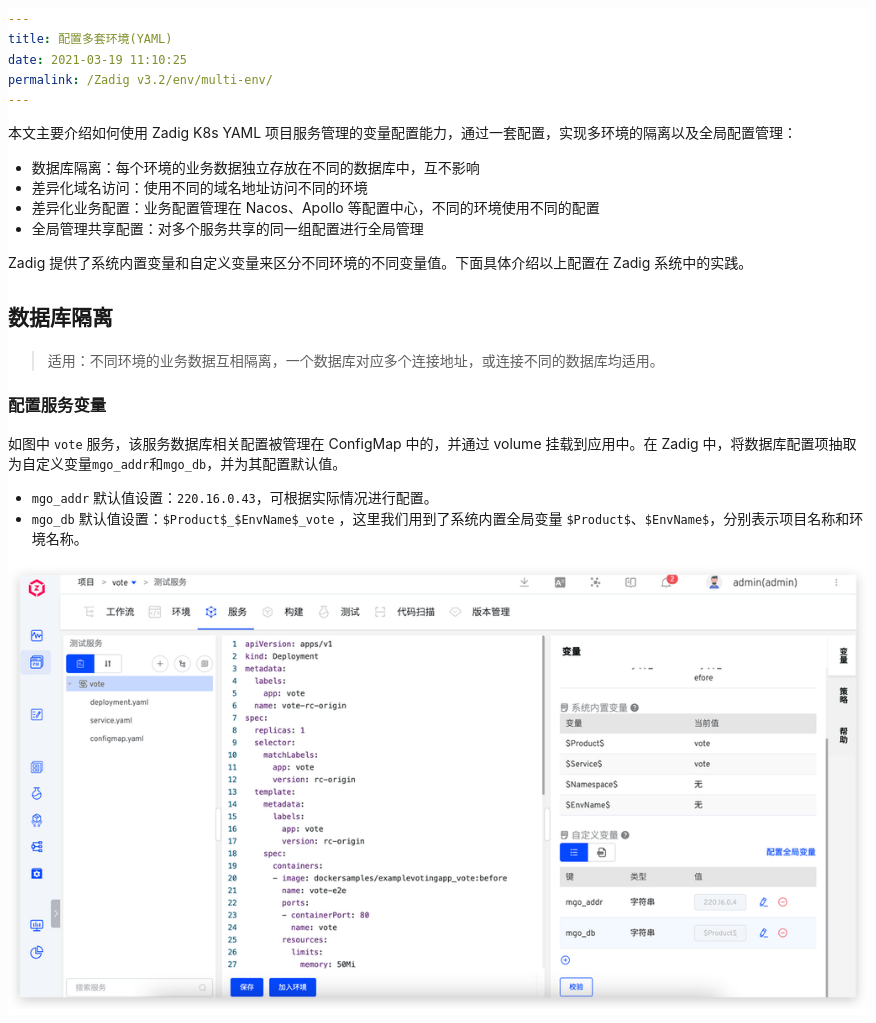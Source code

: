 ```yaml
---
title: 配置多套环境(YAML)
date: 2021-03-19 11:10:25
permalink: /Zadig v3.2/env/multi-env/
---
```


本文主要介绍如何使用 Zadig K8s YAML 项目服务管理的变量配置能力，通过一套配置，实现多环境的隔离以及全局配置管理：

- 数据库隔离：每个环境的业务数据独立存放在不同的数据库中，互不影响
- 差异化域名访问：使用不同的域名地址访问不同的环境
- 差异化业务配置：业务配置管理在 Nacos、Apollo 等配置中心，不同的环境使用不同的配置
- 全局管理共享配置：对多个服务共享的同一组配置进行全局管理

Zadig 提供了系统内置变量和自定义变量来区分不同环境的不同变量值。下面具体介绍以上配置在 Zadig 系统中的实践。

## 数据库隔离

> 适用：不同环境的业务数据互相隔离，一个数据库对应多个连接地址，或连接不同的数据库均适用。

### 配置服务变量

如图中 `vote` 服务，该服务数据库相关配置被管理在 ConfigMap 中的，并通过 volume 挂载到应用中。在 Zadig 中，将数据库配置项抽取为自定义变量`mgo_addr`和`mgo_db`，并为其配置默认值。
- `mgo_addr` 默认值设置：`220.16.0.43`，可根据实际情况进行配置。
- `mgo_db` 默认值设置：`$Product$_$EnvName$_vote` ，这里我们用到了系统内置全局变量 `$Product$`、`$EnvName$`，分别表示项目名称和环境名称。


![数据库隔离](../../../../_images/multi_env_yaml_db_0.png)
